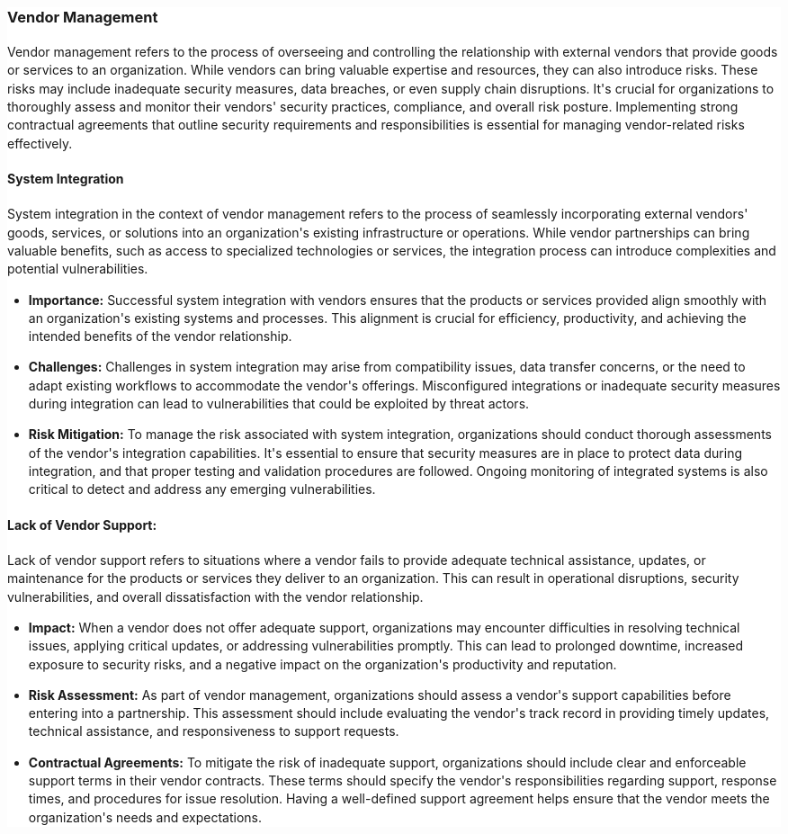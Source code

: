 
### Vendor Management

Vendor management refers to the process of overseeing and controlling the relationship with external vendors that provide goods or services to an organization. While vendors can bring valuable expertise and resources, they can also introduce risks. These risks may include inadequate security measures, data breaches, or even supply chain disruptions. It's crucial for organizations to thoroughly assess and monitor their vendors' security practices, compliance, and overall risk posture. Implementing strong contractual agreements that outline security requirements and responsibilities is essential for managing vendor-related risks effectively.



#### System Integration

System integration in the context of vendor management refers to the process of seamlessly incorporating external vendors' goods, services, or solutions into an organization's existing infrastructure or operations. While vendor partnerships can bring valuable benefits, such as access to specialized technologies or services, the integration process can introduce complexities and potential vulnerabilities.

- **Importance:** Successful system integration with vendors ensures that the products or services provided align smoothly with an organization's existing systems and processes. This alignment is crucial for efficiency, productivity, and achieving the intended benefits of the vendor relationship.

- **Challenges:** Challenges in system integration may arise from compatibility issues, data transfer concerns, or the need to adapt existing workflows to accommodate the vendor's offerings. Misconfigured integrations or inadequate security measures during integration can lead to vulnerabilities that could be exploited by threat actors.

- **Risk Mitigation:** To manage the risk associated with system integration, organizations should conduct thorough assessments of the vendor's integration capabilities. It's essential to ensure that security measures are in place to protect data during integration, and that proper testing and validation procedures are followed. Ongoing monitoring of integrated systems is also critical to detect and address any emerging vulnerabilities.

#### Lack of Vendor Support:
Lack of vendor support refers to situations where a vendor fails to provide adequate technical assistance, updates, or maintenance for the products or services they deliver to an organization. This can result in operational disruptions, security vulnerabilities, and overall dissatisfaction with the vendor relationship.

- **Impact:** When a vendor does not offer adequate support, organizations may encounter difficulties in resolving technical issues, applying critical updates, or addressing vulnerabilities promptly. This can lead to prolonged downtime, increased exposure to security risks, and a negative impact on the organization's productivity and reputation.

- **Risk Assessment:** As part of vendor management, organizations should assess a vendor's support capabilities before entering into a partnership. This assessment should include evaluating the vendor's track record in providing timely updates, technical assistance, and responsiveness to support requests.

- **Contractual Agreements:** To mitigate the risk of inadequate support, organizations should include clear and enforceable support terms in their vendor contracts. These terms should specify the vendor's responsibilities regarding support, response times, and procedures for issue resolution. Having a well-defined support agreement helps ensure that the vendor meets the organization's needs and expectations.
